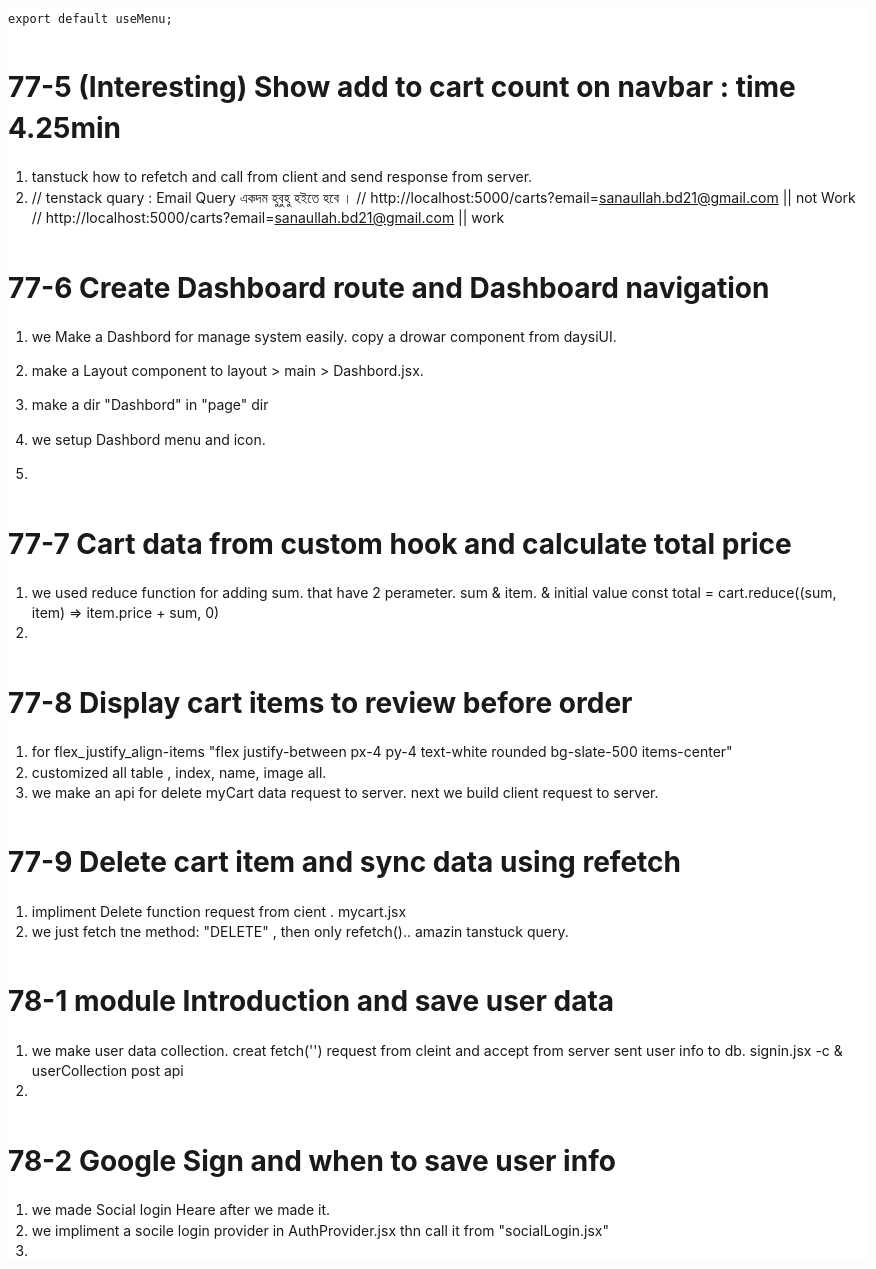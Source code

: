     export default useMenu;


# 77-5 (Interesting) Show add to cart count on navbar : time 4.25min
1. tanstuck how to refetch and call from client and send response from server. 
2. // tenstack quary  : Email Query একদম হুবুহু হইতে হবে । 
    // http://localhost:5000/carts?email=sanaullah.bd21@gmail.com  || not Work
    // http://localhost:5000/carts?email=sanaullah.bd21@gmail.com  || work

# 77-6 Create Dashboard route and Dashboard navigation
1. we Make a Dashbord for manage system easily. copy a drowar component from daysiUI.
2. make a Layout component to layout > main > Dashbord.jsx.
3. make a dir "Dashbord" in "page" dir

5. we setup Dashbord menu and icon. 
7. 

# 77-7 Cart data from custom hook and calculate total price
1. we used reduce function for adding sum. that have 2 perameter. sum & item. & initial value
    const total = cart.reduce((sum, item) => item.price + sum, 0)
2. 

# 77-8 Display cart items to review before order
1. for flex_justify_align-items
    "flex justify-between px-4 py-4 text-white rounded bg-slate-500 items-center"
2. customized all table , index, name, image all.
3. we make an api for delete myCart data request  to server. next we build client request to server.  


# 77-9 Delete cart item and sync data using refetch
1. impliment Delete function request from cient . mycart.jsx
2. we just fetch tne method: "DELETE" , then only refetch().. amazin tanstuck query. 


# 78-1 module Introduction and save user data
1. we make user data collection. creat fetch('') request from cleint and accept from server sent user info to db. signin.jsx -c & userCollection post api
2. 


# 78-2 Google Sign and when to save user info
1. we made Social login Heare after we made it. 
2. we impliment a socile login provider in AuthProvider.jsx thn call it from "socialLogin.jsx" 
3. 
